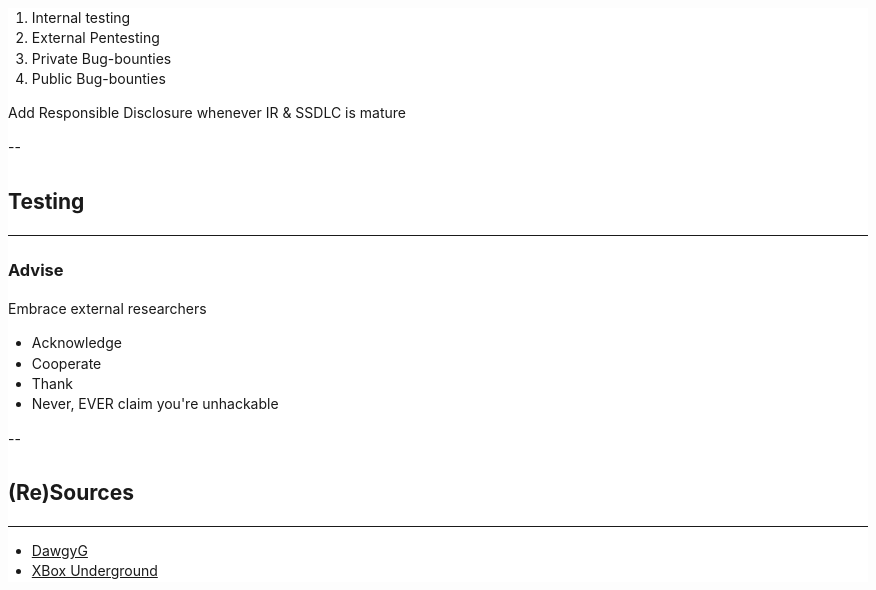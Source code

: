 1. Internal testing
2. External Pentesting
3. Private Bug-bounties
4. Public Bug-bounties

Add Responsible Disclosure whenever IR & SSDLC is mature

--

## Testing
<hr />

### Advise

Embrace external researchers
* Acknowledge
* Cooperate
* Thank
* Never, EVER claim you're unhackable

--

## (Re)Sources
<hr />

* [DawgyG](https://darknetdiaries.com/episode/60/)
* [XBox Underground](https://darknetdiaries.com/episode/45/)